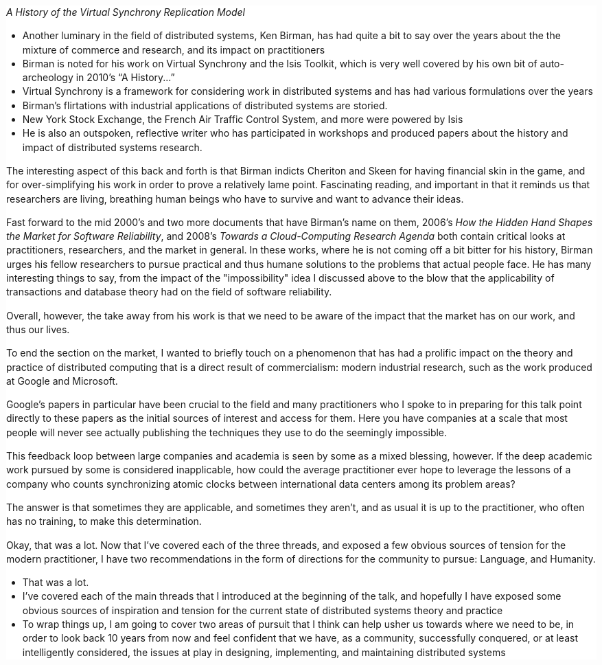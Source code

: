 
*A History of the Virtual Synchrony Replication Model*

- Another luminary in the field of distributed systems, Ken Birman, has had quite a bit to say over the years about the the mixture of commerce and research, and its impact on practitioners
- Birman is noted for his work on Virtual Synchrony and the Isis Toolkit, which is very well covered by his own bit of auto-archeology in 2010’s “A History...”
- Virtual Synchrony is a framework for considering work in distributed systems and has had various formulations over the years
- Birman’s flirtations with industrial applications of distributed systems are storied.
- New York Stock Exchange, the French Air Traffic Control System, and more were powered by Isis
- He is also an outspoken, reflective writer who has participated in workshops and produced papers about the history and impact of distributed systems research.

The interesting aspect of this back and forth is that Birman indicts Cheriton and Skeen for having financial skin in the game, and for over-simplifying his work in order to prove a relatively lame point. Fascinating reading, and important in that it reminds us that researchers are living, breathing human beings who have to survive and want to advance their ideas.

Fast forward to the mid 2000’s and two more documents that have Birman’s name on them, 2006’s *How the Hidden Hand Shapes the Market for Software Reliability*, and 2008’s *Towards a Cloud-Computing Research Agenda* both contain critical looks at practitioners, researchers, and the market in general. In these works, where he is not coming off a bit bitter for his history, Birman urges his fellow researchers to pursue practical and thus humane solutions to the problems that actual people face. He has many interesting things to say, from the impact of the "impossibility" idea I discussed above to the blow that the applicability of transactions and database theory had on the field of software reliability.

Overall, however, the take away from his work is that we need to be aware of the impact that the market has on our work, and thus our lives. 

To end the section on the market, I wanted to briefly touch on a phenomenon that has had a prolific impact on the theory and practice of distributed computing that is a direct result of commercialism: modern industrial research, such as the work produced at Google and Microsoft.

Google’s papers in particular have been crucial to the field and many practitioners who I spoke to in preparing for this talk point directly to these papers as the initial sources of interest and access for them. Here you have companies at a scale that most people will never see actually publishing the techniques they use to do the seemingly impossible.

This feedback loop between large companies and academia is seen by some as a mixed blessing, however. If the deep academic work pursued by some is considered inapplicable, how could the average practitioner ever hope to leverage the lessons of a company who counts synchronizing atomic clocks between international data centers among its problem areas?

The answer is that sometimes they are applicable, and sometimes they aren’t, and as usual it is up to the practitioner, who often has no training, to make this determination.

Okay, that was a lot. Now that I’ve covered each of the three threads, and exposed a few obvious sources of tension for the modern practitioner, I have two recommendations in the form of directions for the community to pursue: Language, and Humanity.

- That was a lot.
- I’ve covered each of the main threads that I introduced at the beginning of the talk, and hopefully I have exposed some obvious sources of inspiration and tension for the current state of distributed systems theory and practice 
- To wrap things up, I am going to cover two areas of pursuit that I think can help usher us towards where we need to be, in order to look back 10 years from now and feel confident that we have, as a community, successfully conquered, or at least intelligently considered, the issues at play in designing, implementing, and maintaining distributed systems
